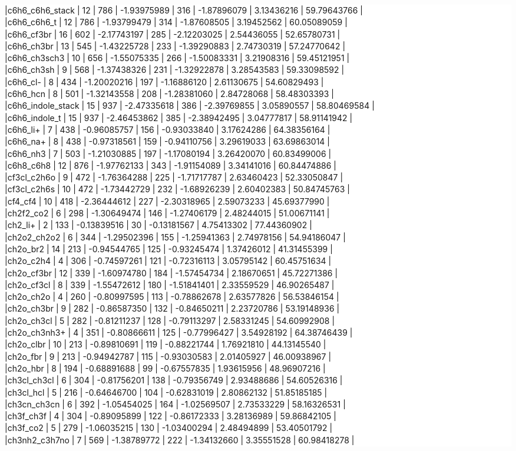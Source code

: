 |c6h6_c6h6_stack | 12 | 786 | -1.93975989 |         316 | -1.87896079 |      3.13436216 | 59.79643766 |  
|c6h6_c6h6_t | 12 | 786 | -1.93799479 |             314 | -1.87608505 |      3.19452562 | 60.05089059 |  
|c6h6_cf3br | 16 | 602 | -2.17743197 |              285 | -2.12203025 |      2.54436055 | 52.65780731 |  
|c6h6_ch3br | 13 | 545 | -1.43225728 |              233 | -1.39290883 |      2.74730319 | 57.24770642 |  
|c6h6_ch3sch3 | 10 | 656 | -1.55075335 |            266 | -1.50083331 |      3.21908316 | 59.45121951 |  
|c6h6_ch3sh | 9 | 568 | -1.37438326 |               231 | -1.32922878 |      3.28543583 | 59.33098592 |  
|c6h6_cl- | 8 | 434 | -1.20020216 |                 197 | -1.16886120 |      2.61130675 | 54.60829493 |  
|c6h6_hcn | 8 | 501 | -1.32143558 |                 208 | -1.28381060 |      2.84728068 | 58.48303393 |  
|c6h6_indole_stack | 15 | 937 | -2.47335618 |       386 | -2.39769855 |      3.05890557 | 58.80469584 |  
|c6h6_indole_t | 15 | 937 | -2.46453862 |           385 | -2.38942495 |      3.04777817 | 58.91141942 |  
|c6h6_li+ | 7 | 438 | -0.96085757 |                 156 | -0.93033840 |      3.17624286 | 64.38356164 |  
|c6h6_na+ | 8 | 438 | -0.97318561 |                 159 | -0.94110756 |      3.29619033 | 63.69863014 |  
|c6h6_nh3 | 7 | 503 | -1.21030885 |                 197 | -1.17080194 |      3.26420070 | 60.83499006 |  
|c6h8_c6h8 | 12 | 876 | -1.97762133 |               343 | -1.91154089 |      3.34141016 | 60.84474886 |  
|cf3cl_c2h6o | 9 | 472 | -1.76364288 |              225 | -1.71717787 |      2.63460423 | 52.33050847 |  
|cf3cl_c2h6s | 10 | 472 | -1.73442729 |             232 | -1.68926239 |      2.60402383 | 50.84745763 |  
|cf4_cf4 | 10 | 418 | -2.36444612 |                 227 | -2.30318965 |      2.59073233 | 45.69377990 |  
|ch2f2_co2 | 6 | 298 | -1.30649474 |                146 | -1.27406179 |      2.48244015 | 51.00671141 |  
|ch2_li+ | 2 | 133 | -0.13839516 |                  30 | -0.13181567 |       4.75413302 | 77.44360902 |  
|ch2o2_ch2o2 | 6 | 344 | -1.29502396 |              155 | -1.25941363 |      2.74978156 | 54.94186047 |  
|ch2o_br2 | 14 | 213 | -0.94544765 |                125 | -0.93245474 |      1.37426012 | 41.31455399 |  
|ch2o_c2h4 | 4 | 306 | -0.74597261 |                121 | -0.72316113 |      3.05795142 | 60.45751634 |  
|ch2o_cf3br | 12 | 339 | -1.60974780 |              184 | -1.57454734 |      2.18670651 | 45.72271386 |  
|ch2o_cf3cl | 8 | 339 | -1.55472612 |               180 | -1.51841401 |      2.33559529 | 46.90265487 |  
|ch2o_ch2o | 4 | 260 | -0.80997595 |                113 | -0.78862678 |      2.63577826 | 56.53846154 |  
|ch2o_ch3br | 9 | 282 | -0.86587350 |               132 | -0.84650211 |      2.23720786 | 53.19148936 |  
|ch2o_ch3cl | 5 | 282 | -0.81211237 |               128 | -0.79113297 |      2.58331245 | 54.60992908 |  
|ch2o_ch3nh3+ | 4 | 351 | -0.80866611 |             125 | -0.77996427 |      3.54928192 | 64.38746439 |  
|ch2o_clbr | 10 | 213 | -0.89810691 |               119 | -0.88221744 |      1.76921810 | 44.13145540 |  
|ch2o_fbr | 9 | 213 | -0.94942787 |                 115 | -0.93030583 |      2.01405927 | 46.00938967 |  
|ch2o_hbr | 8 | 194 | -0.68891688 |                 99 | -0.67557835 |       1.93615956 | 48.96907216 |  
|ch3cl_ch3cl | 6 | 304 | -0.81756201 |              138 | -0.79356749 |      2.93488686 | 54.60526316 |  
|ch3cl_hcl | 5 | 216 | -0.64646700 |                104 | -0.62831019 |      2.80862132 | 51.85185185 |  
|ch3cn_ch3cn | 6 | 392 | -1.05454025 |              164 | -1.02569507 |      2.73533229 | 58.16326531 |  
|ch3f_ch3f | 4 | 304 | -0.89095899 |                122 | -0.86172333 |      3.28136989 | 59.86842105 |  
|ch3f_co2 | 5 | 279 | -1.06035215 |                 130 | -1.03400294 |      2.48494899 | 53.40501792 |  
|ch3nh2_c3h7no | 7 | 569 | -1.38789772 |            222 | -1.34132660 |      3.35551528 | 60.98418278 |  